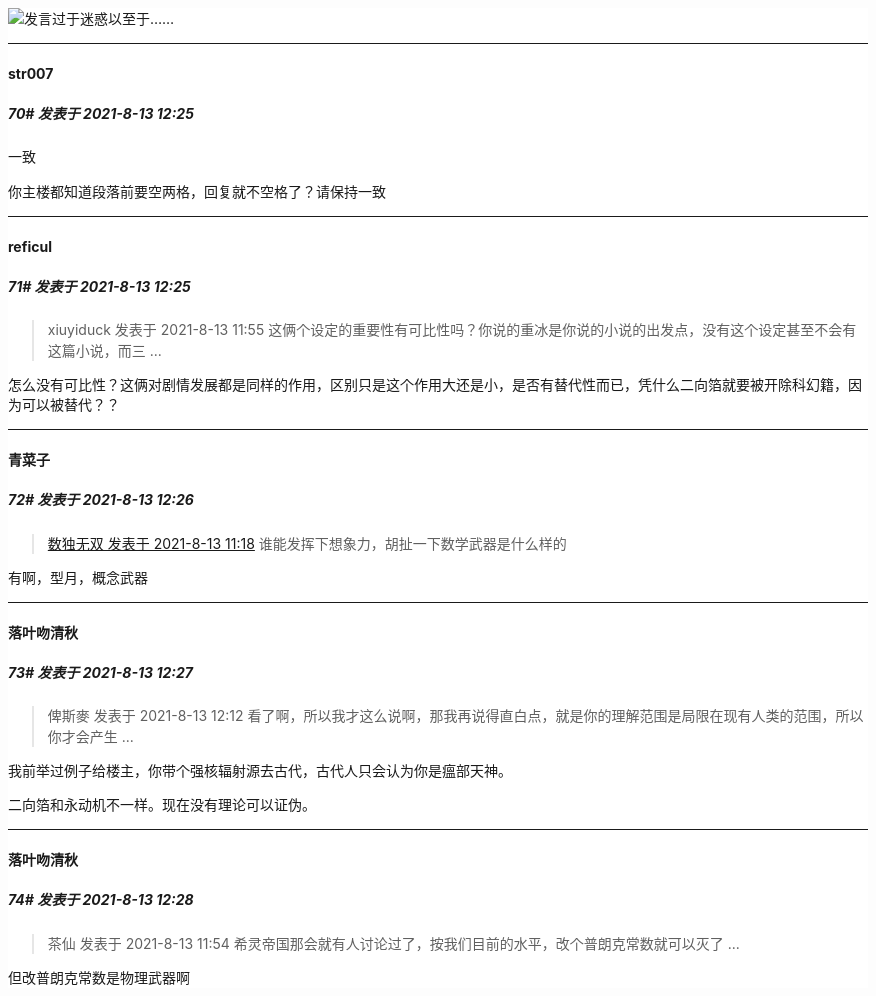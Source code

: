 
<img src="https://static.saraba1st.com/image/smiley/face2017/047.png" referrerpolicy="no-referrer">发言过于迷惑以至于……


*****

####  str007  
##### 70#       发表于 2021-8-13 12:25

一致


你主楼都知道段落前要空两格，回复就不空格了？请保持一致


*****

####  reficul  
##### 71#       发表于 2021-8-13 12:25


<blockquote>xiuyiduck 发表于 2021-8-13 11:55
这俩个设定的重要性有可比性吗？你说的重冰是你说的小说的出发点，没有这个设定甚至不会有这篇小说，而三 ...</blockquote>
怎么没有可比性？这俩对剧情发展都是同样的作用，区别只是这个作用大还是小，是否有替代性而已，凭什么二向箔就要被开除科幻籍，因为可以被替代？？


*****

####  青菜子  
##### 72#       发表于 2021-8-13 12:26


<blockquote><a href="httphttps://bbs.saraba1st.com/2b/forum.php?mod=redirect&amp;goto=findpost&amp;pid=52353077&amp;ptid=2020531" target="_blank">数独无双 发表于 2021-8-13 11:18</a>
谁能发挥下想象力，胡扯一下数学武器是什么样的</blockquote>
有啊，型月，概念武器


*****

####  落叶吻清秋  
##### 73#       发表于 2021-8-13 12:27


<blockquote>俾斯麥 发表于 2021-8-13 12:12
看了啊，所以我才这么说啊，那我再说得直白点，就是你的理解范围是局限在现有人类的范围，所以你才会产生 ...</blockquote>
我前举过例子给楼主，你带个强核辐射源去古代，古代人只会认为你是瘟部天神。

二向箔和永动机不一样。现在没有理论可以证伪。


*****

####  落叶吻清秋  
##### 74#       发表于 2021-8-13 12:28


<blockquote>茶仙 发表于 2021-8-13 11:54
希灵帝国那会就有人讨论过了，按我们目前的水平，改个普朗克常数就可以灭了 ...</blockquote>
但改普朗克常数是物理武器啊
